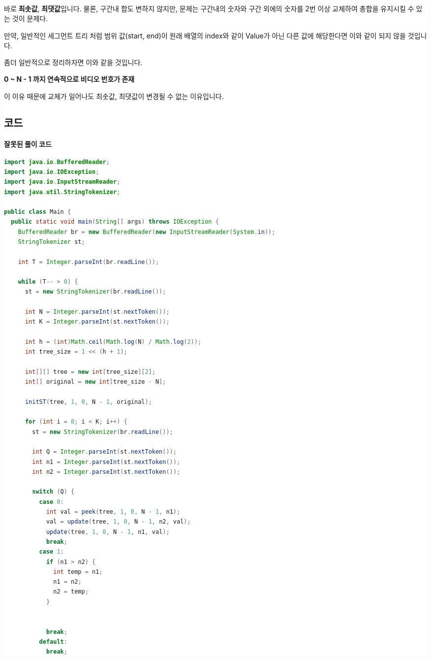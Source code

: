 바로 **최솟값**, **최댓값**입니다. 물론, 구간내 합도 변하지 않지만, 문제는 구간내의 숫자와 구간 외에의 숫자를 2번 이상 교체하여 총합을 유지시킬 수 있는 것이 문제다.

만약, 일반적인 세그먼트 트리 처럼 범위 값(start, end)이 원래 배열의 index와 같이 Value가 아닌 다른 값에 해당한다면 이와 같이 되지 않을 것입니다.

좀더 일반적으로 정리하자면 이와 같을 것입니다.

**0 ~ N - 1 까지 연속적으로 비디오 번호가 존재**

이 이유 때문에 교체가 일어나도 최솟값, 최댓값이 변경될 수 없는 이유입니다.

## 코드 

**잘못된 풀이 코드**

```java
import java.io.BufferedReader;
import java.io.IOException;
import java.io.InputStreamReader;
import java.util.StringTokenizer;

public class Main {
  public static void main(String[] args) throws IOException {
    BufferedReader br = new BufferedReader(new InputStreamReader(System.in));
    StringTokenizer st;

    int T = Integer.parseInt(br.readLine());

    while (T-- > 0) {
      st = new StringTokenizer(br.readLine());

      int N = Integer.parseInt(st.nextToken());
      int K = Integer.parseInt(st.nextToken());

      int h = (int)Math.ceil(Math.log(N) / Math.log(2));
      int tree_size = 1 << (h + 1);

      int[][] tree = new int[tree_size][2];
      int[] original = new int[tree_size - N];

      initST(tree, 1, 0, N - 1, original);

      for (int i = 0; i < K; i++) {
        st = new StringTokenizer(br.readLine());

        int Q = Integer.parseInt(st.nextToken());
        int n1 = Integer.parseInt(st.nextToken());
        int n2 = Integer.parseInt(st.nextToken());

        switch (Q) {
          case 0:
            int val = peek(tree, 1, 0, N - 1, n1);
            val = update(tree, 1, 0, N - 1, n2, val);
            update(tree, 1, 0, N - 1, n1, val);
            break;
          case 1:
            if (n1 > n2) {
              int temp = n1;
              n1 = n2;
              n2 = temp;
            }


            break;
          default:
            break;
```